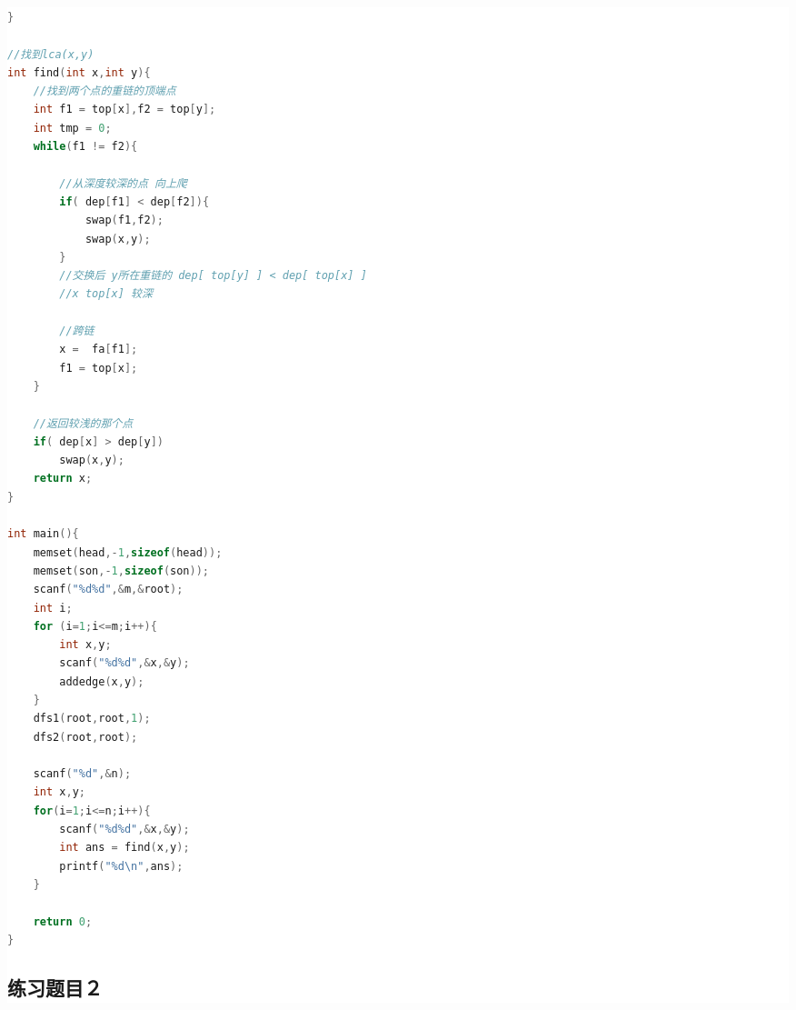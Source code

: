 ```c
}

//找到lca(x,y)
int find(int x,int y){
    //找到两个点的重链的顶端点
    int f1 = top[x],f2 = top[y];
    int tmp = 0;
    while(f1 != f2){

        //从深度较深的点 向上爬
        if( dep[f1] < dep[f2]){
            swap(f1,f2);
            swap(x,y);
        }
        //交换后 y所在重链的 dep[ top[y] ] < dep[ top[x] ]
        //x top[x] 较深

        //跨链
        x =  fa[f1];
        f1 = top[x];
    }

    //返回较浅的那个点
    if( dep[x] > dep[y])
        swap(x,y);
    return x;
}

int main(){
    memset(head,-1,sizeof(head));
    memset(son,-1,sizeof(son));
    scanf("%d%d",&m,&root);
    int i;
    for (i=1;i<=m;i++){
        int x,y;
        scanf("%d%d",&x,&y);
        addedge(x,y);
    }
    dfs1(root,root,1);
    dfs2(root,root);
    
    scanf("%d",&n);
    int x,y;
    for(i=1;i<=n;i++){
        scanf("%d%d",&x,&y);
        int ans = find(x,y);
        printf("%d\n",ans);
    }

    return 0;
}
```
## 练习题目２　

